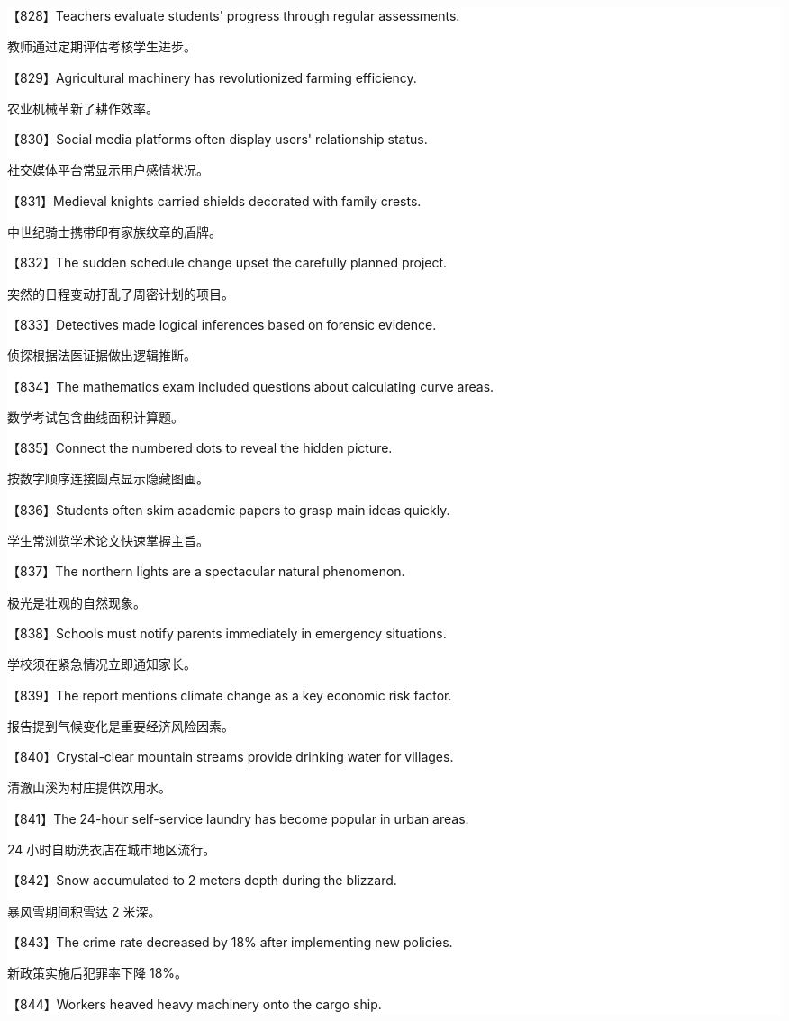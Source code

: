 【828】Teachers evaluate students' progress through regular assessments.

教师通过定期评估考核学生进步。

【829】Agricultural machinery has revolutionized farming efficiency.

农业机械革新了耕作效率。

【830】Social media platforms often display users' relationship status.

社交媒体平台常显示用户感情状况。

【831】Medieval knights carried shields decorated with family crests.

中世纪骑士携带印有家族纹章的盾牌。

【832】The sudden schedule change upset the carefully planned project.

突然的日程变动打乱了周密计划的项目。

【833】Detectives made logical inferences based on forensic evidence.

侦探根据法医证据做出逻辑推断。

【834】The mathematics exam included questions about calculating curve areas.

数学考试包含曲线面积计算题。

【835】Connect the numbered dots to reveal the hidden picture.

按数字顺序连接圆点显示隐藏图画。

【836】Students often skim academic papers to grasp main ideas quickly.

学生常浏览学术论文快速掌握主旨。

【837】The northern lights are a spectacular natural phenomenon.

极光是壮观的自然现象。

【838】Schools must notify parents immediately in emergency situations.

学校须在紧急情况立即通知家长。

【839】The report mentions climate change as a key economic risk factor.

报告提到气候变化是重要经济风险因素。

【840】Crystal-clear mountain streams provide drinking water for villages.

清澈山溪为村庄提供饮用水。

【841】The 24-hour self-service laundry has become popular in urban areas.

24 小时自助洗衣店在城市地区流行。

【842】Snow accumulated to 2 meters depth during the blizzard.

暴风雪期间积雪达 2 米深。

【843】The crime rate decreased by 18% after implementing new policies.

新政策实施后犯罪率下降 18%。

【844】Workers heaved heavy machinery onto the cargo ship.
